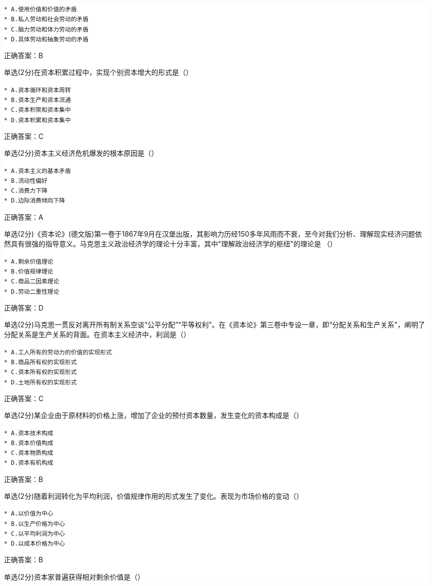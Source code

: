     * A.使用价值和价值的矛盾 
    * B.私人劳动和社会劳动的矛盾
    * C.脑力劳动和体力劳动的矛盾
    * D.具体劳动和抽象劳动的矛盾
正确答案：B    

单选(2分)在资本积累过程中，实现个别资本增大的形式是（）    

    * A.资本循环和资本周转
    * B.资本生产和资本流通
    * C.资本积聚和资本集中 
    * D.资本积累和资本集中
正确答案：C    

单选(2分)资本主义经济危机爆发的根本原因是（）    

    * A.资本主义的基本矛盾
    * B.流动性偏好
    * C.消费力下降
    * D.边际消费倾向下降
正确答案：A    

单选(2分)《资本论》(德文版)第一卷于1867年9月在汉堡出版，其影响力历经150多年风雨而不衰，至今对我们分析、理解现实经济问题依然具有很强的指导意义。马克思主义政治经济学的理论十分丰富，其中"理解政治经济学的枢纽"的理论是 （）    

    * A.剩余价值理论
    * B.价值规律理论 
    * C.商品二因素理论
    * D.劳动二重性理论   
正确答案：D    

单选(2分)马克思一贯反对离开所有制关系空谈“公平分配”“平等权利”。在《资本论》第三卷中专设一章，即“分配关系和生产关系”，阐明了分配关系是生产关系的背面。在资本主义经济中，利润是（）    

    * A.工人所有的劳动力的价值的实现形式
    * B.商品所有权的实现形式
    * C.资本所有权的实现形式
    * D.土地所有权的实现形式
正确答案：C    

单选(2分)某企业由于原材料的价格上涨，增加了企业的预付资本数量，发生变化的资本构成是（）    

    * A.资本技术构成 
    * B.资本价值构成
    * C.资本物质构成
    * D.资本有机构成
正确答案：B    

单选(2分)随着利润转化为平均利润，价值规律作用的形式发生了变化。表现为市场价格的变动（）    

    * A.以价值为中心
    * B.以生产价格为中心
    * C.以平均利润为中心
    * D.以成本价格为中心
正确答案：B    

单选(2分)资本家普遍获得相对剩余价值是（）    
